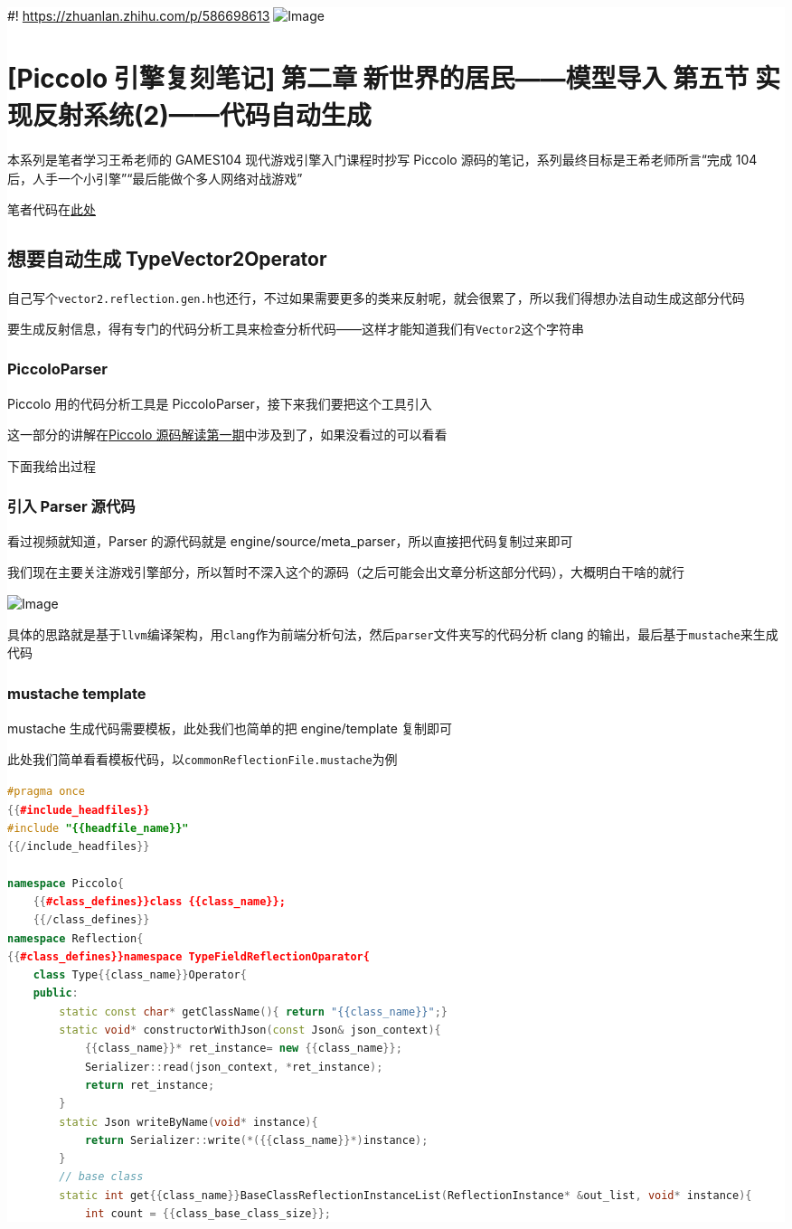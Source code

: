 ﻿#! https://zhuanlan.zhihu.com/p/586698613
![Image](https://w.wallhaven.cc/full/85/wallhaven-85xdw1.jpg)

# [Piccolo 引擎复刻笔记] 第二章 新世界的居民——模型导入 第五节 实现反射系统(2)——代码自动生成

本系列是笔者学习王希老师的 GAMES104 现代游戏引擎入门课程时抄写 Piccolo 源码的笔记，系列最终目标是王希老师所言“完成 104 后，人手一个小引擎”“最后能做个多人网络对战游戏”

笔者代码在[此处](https://github.com/AmamiyaRenn/MyPiccolo/tree/v2.5.2)

## 想要自动生成 TypeVector2Operator

自己写个`vector2.reflection.gen.h`也还行，不过如果需要更多的类来反射呢，就会很累了，所以我们得想办法自动生成这部分代码

要生成反射信息，得有专门的代码分析工具来检查分析代码——这样才能知道我们有`Vector2`这个字符串

### PiccoloParser

Piccolo 用的代码分析工具是 PiccoloParser，接下来我们要把这个工具引入

这一部分的讲解在[Piccolo 源码解读第一期](https://www.bilibili.com/video/BV1zP4y1R7Ys/?share_source=copy_web&vd_source=78fca262a252b90390c3caa57c3e6f1b)中涉及到了，如果没看过的可以看看

下面我给出过程

### 引入 Parser 源代码

看过视频就知道，Parser 的源代码就是 engine/source/meta_parser，所以直接把代码复制过来即可

我们现在主要关注游戏引擎部分，所以暂时不深入这个的源码（之后可能会出文章分析这部分代码），大概明白干啥的就行

![Image](https://pic4.zhimg.com/80/v2-479f57224dbfe992fa1647fc136334cf.png)

具体的思路就是基于`llvm`编译架构，用`clang`作为前端分析句法，然后`parser`文件夹写的代码分析 clang 的输出，最后基于`mustache`来生成代码

### mustache template

mustache 生成代码需要模板，此处我们也简单的把 engine/template 复制即可

此处我们简单看看模板代码，以`commonReflectionFile.mustache`为例

```c++
#pragma once
{{#include_headfiles}}
#include "{{headfile_name}}"
{{/include_headfiles}}

namespace Piccolo{
    {{#class_defines}}class {{class_name}};
    {{/class_defines}}
namespace Reflection{
{{#class_defines}}namespace TypeFieldReflectionOparator{
    class Type{{class_name}}Operator{
    public:
        static const char* getClassName(){ return "{{class_name}}";}
        static void* constructorWithJson(const Json& json_context){
            {{class_name}}* ret_instance= new {{class_name}};
            Serializer::read(json_context, *ret_instance);
            return ret_instance;
        }
        static Json writeByName(void* instance){
            return Serializer::write(*({{class_name}}*)instance);
        }
        // base class
        static int get{{class_name}}BaseClassReflectionInstanceList(ReflectionInstance* &out_list, void* instance){
            int count = {{class_base_class_size}};
```